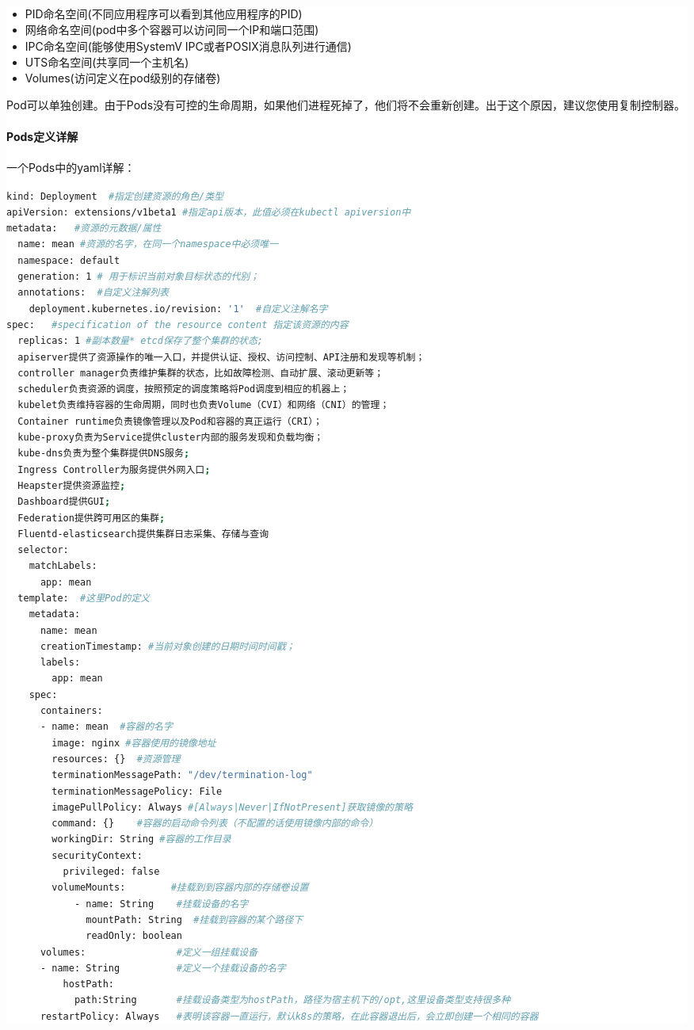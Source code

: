 * PID命名空间(不同应用程序可以看到其他应用程序的PID)
* 网络命名空间(pod中多个容器可以访问同一个IP和端口范围)
* IPC命名空间(能够使用SystemV IPC或者POSIX消息队列进行通信)
* UTS命名空间(共享同一个主机名)
* Volumes(访问定义在pod级别的存储卷)

Pod可以单独创建。由于Pods没有可控的生命周期，如果他们进程死掉了，他们将不会重新创建。出于这个原因，建议您使用复制控制器。

#### Pods定义详解

一个Pods中的yaml详解：

```bash
kind: Deployment  #指定创建资源的角色/类型
apiVersion: extensions/v1beta1 #指定api版本，此值必须在kubectl apiversion中
metadata:   #资源的元数据/属性
  name: mean #资源的名字，在同一个namespace中必须唯一
  namespace: default
  generation: 1 # 用于标识当前对象目标状态的代别；
  annotations:  #自定义注解列表
    deployment.kubernetes.io/revision: '1'  #自定义注解名字
spec:   #specification of the resource content 指定该资源的内容
  replicas: 1 #副本数量* etcd保存了整个集群的状态;
  apiserver提供了资源操作的唯一入口，并提供认证、授权、访问控制、API注册和发现等机制；
  controller manager负责维护集群的状态，比如故障检测、自动扩展、滚动更新等；
  scheduler负责资源的调度，按照预定的调度策略将Pod调度到相应的机器上；
  kubelet负责维持容器的生命周期，同时也负责Volume（CVI）和网络（CNI）的管理；
  Container runtime负责镜像管理以及Pod和容器的真正运行（CRI）；
  kube-proxy负责为Service提供cluster内部的服务发现和负载均衡；
  kube-dns负责为整个集群提供DNS服务;
  Ingress Controller为服务提供外网入口;
  Heapster提供资源监控;
  Dashboard提供GUI;
  Federation提供跨可用区的集群;
  Fluentd-elasticsearch提供集群日志采集、存储与查询  
  selector:
    matchLabels:
      app: mean
  template:  #这里Pod的定义
    metadata:
      name: mean
      creationTimestamp: #当前对象创建的日期时间时间戳；
      labels:
        app: mean
    spec:
      containers:
      - name: mean  #容器的名字
        image: nginx #容器使用的镜像地址
        resources: {}  #资源管理
        terminationMessagePath: "/dev/termination-log"
        terminationMessagePolicy: File
        imagePullPolicy: Always #[Always|Never|IfNotPresent]获取镜像的策略
        command: {}    #容器的启动命令列表（不配置的话使用镜像内部的命令）
        workingDir: String #容器的工作目录
        securityContext:
          privileged: false
        volumeMounts:        #挂载到到容器内部的存储卷设置
            - name: String    #挂载设备的名字
              mountPath: String  #挂载到容器的某个路径下
              readOnly: boolean
      volumes:                #定义一组挂载设备
      - name: String          #定义一个挂载设备的名字
          hostPath:
            path:String       #挂载设备类型为hostPath，路径为宿主机下的/opt,这里设备类型支持很多种
      restartPolicy: Always   #表明该容器一直运行，默认k8s的策略，在此容器退出后，会立即创建一个相同的容器
```